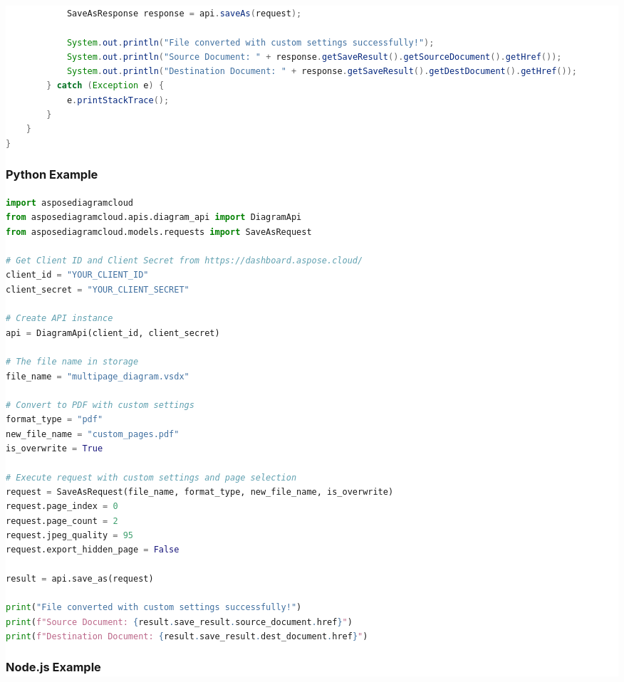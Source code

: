 ```java
            SaveAsResponse response = api.saveAs(request);
            
            System.out.println("File converted with custom settings successfully!");
            System.out.println("Source Document: " + response.getSaveResult().getSourceDocument().getHref());
            System.out.println("Destination Document: " + response.getSaveResult().getDestDocument().getHref());
        } catch (Exception e) {
            e.printStackTrace();
        }
    }
}
```

### Python Example

```python
import asposediagramcloud
from asposediagramcloud.apis.diagram_api import DiagramApi
from asposediagramcloud.models.requests import SaveAsRequest

# Get Client ID and Client Secret from https://dashboard.aspose.cloud/
client_id = "YOUR_CLIENT_ID"
client_secret = "YOUR_CLIENT_SECRET"

# Create API instance
api = DiagramApi(client_id, client_secret)

# The file name in storage
file_name = "multipage_diagram.vsdx"

# Convert to PDF with custom settings
format_type = "pdf"
new_file_name = "custom_pages.pdf"
is_overwrite = True

# Execute request with custom settings and page selection
request = SaveAsRequest(file_name, format_type, new_file_name, is_overwrite)
request.page_index = 0
request.page_count = 2
request.jpeg_quality = 95
request.export_hidden_page = False

result = api.save_as(request)

print("File converted with custom settings successfully!")
print(f"Source Document: {result.save_result.source_document.href}")
print(f"Destination Document: {result.save_result.dest_document.href}")
```

### Node.js Example
